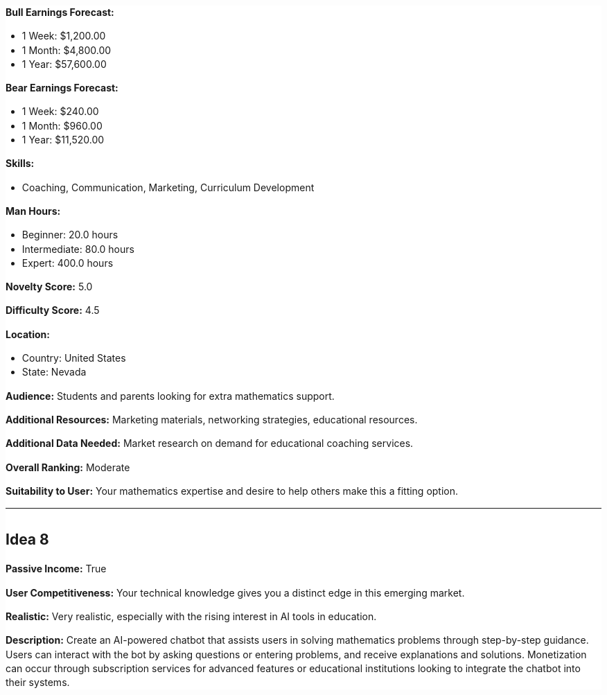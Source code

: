 **Bull Earnings Forecast:**

- 1 Week: $1,200.00
- 1 Month: $4,800.00
- 1 Year: $57,600.00

**Bear Earnings Forecast:**

- 1 Week: $240.00
- 1 Month: $960.00
- 1 Year: $11,520.00

**Skills:**
- Coaching, Communication, Marketing, Curriculum Development

**Man Hours:**

- Beginner: 20.0 hours
- Intermediate: 80.0 hours
- Expert: 400.0 hours

**Novelty Score:** 5.0

**Difficulty Score:** 4.5

**Location:**

- Country: United States
- State: Nevada

**Audience:**
Students and parents looking for extra mathematics support.

**Additional Resources:**
Marketing materials, networking strategies, educational resources.

**Additional Data Needed:**
Market research on demand for educational coaching services.

**Overall Ranking:** Moderate

**Suitability to User:**
Your mathematics expertise and desire to help others make this a fitting option.

---

## Idea 8

**Passive Income:** True

**User Competitiveness:** Your technical knowledge gives you a distinct edge in this emerging market.

**Realistic:** Very realistic, especially with the rising interest in AI tools in education.

**Description:**
Create an AI-powered chatbot that assists users in solving mathematics problems through step-by-step guidance. Users can interact with the bot by asking questions or entering problems, and receive explanations and solutions. Monetization can occur through subscription services for advanced features or educational institutions looking to integrate the chatbot into their systems.
